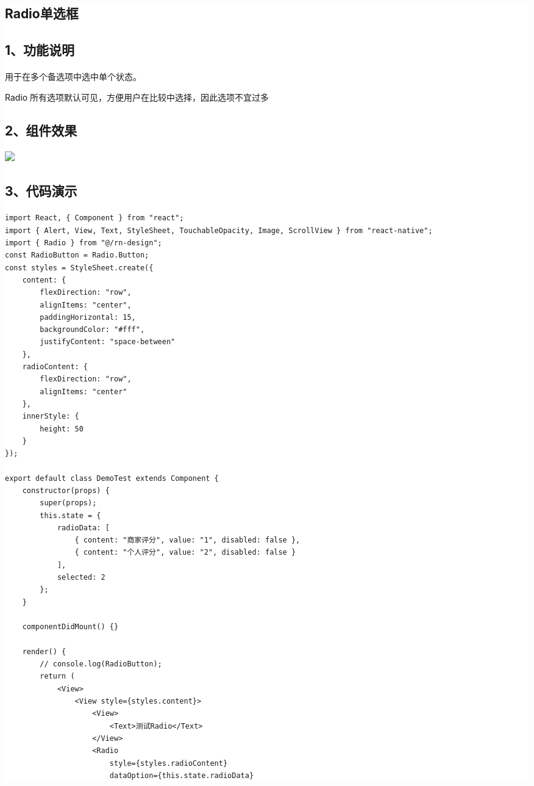 ## Radio单选框

## 1、功能说明

用于在多个备选项中选中单个状态。

Radio 所有选项默认可见，方便用户在比较中选择，因此选项不宜过多



## 2、组件效果

<img src="https://img.58cdn.com.cn/escstatic/fecar/pmuse/reactnative/radio1.png" width="375" />

## 3、代码演示

```
import React, { Component } from "react";
import { Alert, View, Text, StyleSheet, TouchableOpacity, Image, ScrollView } from "react-native";
import { Radio } from "@/rn-design";
const RadioButton = Radio.Button;
const styles = StyleSheet.create({
    content: {
        flexDirection: "row",
        alignItems: "center",
        paddingHorizontal: 15,
        backgroundColor: "#fff",
        justifyContent: "space-between"
    },
    radioContent: {
        flexDirection: "row",
        alignItems: "center"
    },
    innerStyle: {
        height: 50
    }
});

export default class DemoTest extends Component {
    constructor(props) {
        super(props);
        this.state = {
            radioData: [
                { content: "商家评分", value: "1", disabled: false },
                { content: "个人评分", value: "2", disabled: false }
            ],
            selected: 2
        };
    }

    componentDidMount() {}

    render() {
        // console.log(RadioButton);
        return (
            <View>
                <View style={styles.content}>
                    <View>
                        <Text>测试Radio</Text>
                    </View>
                    <Radio
                        style={styles.radioContent}
                        dataOption={this.state.radioData}
```